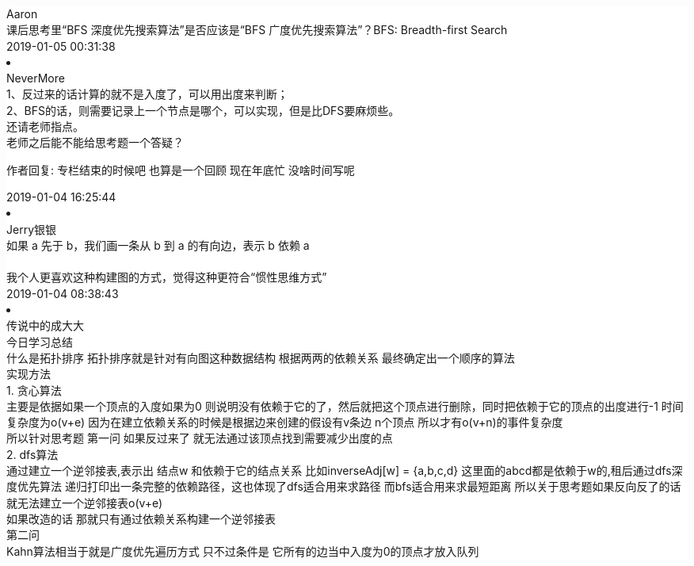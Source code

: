 <div class="_36ChpWj4_0">
  <div class="_2zFoi7sd_0"><span>Aaron</span>
  </div>
  <div class="_2_QraFYR_0">课后思考里“BFS 深度优先搜索算法”是否应该是“BFS 广度优先搜索算法”？BFS: Breadth-first Search<br></div>
  <div class="_10o3OAxT_0">
    
  </div>
  <div class="_3klNVc4Z_0">
    <div class="_3Hkula0k_0">2019-01-05 00:31:38</div>
  </div>
</div>
</div>
</li>
<li>
<div class="_2sjJGcOH_0">
  
<div class="_36ChpWj4_0">
  <div class="_2zFoi7sd_0"><span>NeverMore</span>
  </div>
  <div class="_2_QraFYR_0">1、反过来的话计算的就不是入度了，可以用出度来判断；<br>2、BFS的话，则需要记录上一个节点是哪个，可以实现，但是比DFS要麻烦些。<br>还请老师指点。<br>老师之后能不能给思考题一个答疑？</div>
  <div class="_10o3OAxT_0">
    <p class="_3KxQPN3V_0">作者回复: 专栏结束的时候吧 也算是一个回顾 现在年底忙 没啥时间写呢</p>
  </div>
  <div class="_3klNVc4Z_0">
    <div class="_3Hkula0k_0">2019-01-04 16:25:44</div>
  </div>
</div>
</div>
</li>
<li>
<div class="_2sjJGcOH_0">
  
<div class="_36ChpWj4_0">
  <div class="_2zFoi7sd_0"><span>Jerry银银</span>
  </div>
  <div class="_2_QraFYR_0">如果 a 先于 b，我们画一条从 b 到 a 的有向边，表示 b 依赖 a<br><br>我个人更喜欢这种构建图的方式，觉得这种更符合“惯性思维方式”</div>
  <div class="_10o3OAxT_0">
    
  </div>
  <div class="_3klNVc4Z_0">
    <div class="_3Hkula0k_0">2019-01-04 08:38:43</div>
  </div>
</div>
</div>
</li>
<li>
<div class="_2sjJGcOH_0">
  
<div class="_36ChpWj4_0">
  <div class="_2zFoi7sd_0"><span>传说中的成大大</span>
  </div>
  <div class="_2_QraFYR_0">今日学习总结<br>什么是拓扑排序 拓扑排序就是针对有向图这种数据结构 根据两两的依赖关系 最终确定出一个顺序的算法<br>实现方法<br>1. 贪心算法 <br>   主要是依据如果一个顶点的入度如果为0 则说明没有依赖于它的了，然后就把这个顶点进行删除，同时把依赖于它的顶点的出度进行-1 时间复杂度为o(v+e) 因为在建立依赖关系的时候是根据边来创建的假设有v条边 n个顶点  所以才有o(v+n)的事件复杂度<br>  所以针对思考题 第一问 如果反过来了 就无法通过该顶点找到需要减少出度的点<br>2. dfs算法<br>   通过建立一个逆邻接表,表示出 结点w 和依赖于它的结点关系 比如inverseAdj[w] = {a,b,c,d} 这里面的abcd都是依赖于w的,租后通过dfs深度优先算法 递归打印出一条完整的依赖路径，这也体现了dfs适合用来求路径 而bfs适合用来求最短距离 所以关于思考题如果反向反了的话 就无法建立一个逆邻接表o(v+e)<br>如果改造的话 那就只有通过依赖关系构建一个逆邻接表 <br>第二问 <br> Kahn算法相当于就是广度优先遍历方式 只不过条件是 它所有的边当中入度为0的顶点才放入队列</div>
  <div class="_10o3OAxT_0">
    